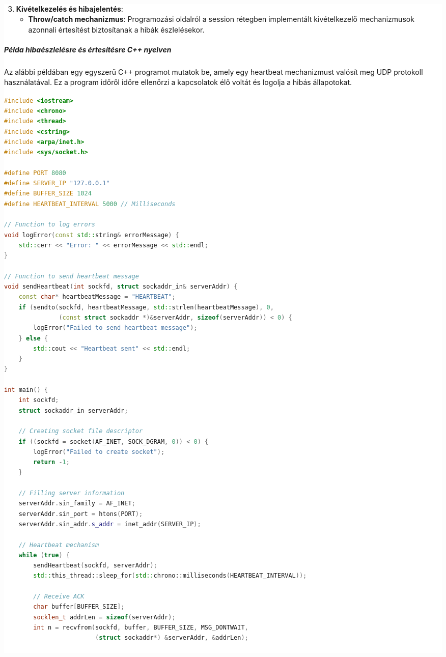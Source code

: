 3. **Kivételkezelés és hibajelentés**:
   - **Throw/catch mechanizmus**: Programozási oldalról a session rétegben implementált kivételkezelő mechanizmusok azonnali értesítést biztosítanak a hibák észlelésekor.

##### Példa hibaészlelésre és értesítésre C++ nyelven

Az alábbi példában egy egyszerű C++ programot mutatok be, amely egy heartbeat mechanizmust valósít meg UDP protokoll használatával. Ez a program időről időre ellenőrzi a kapcsolatok élő voltát és logolja a hibás állapotokat.

```cpp
#include <iostream>
#include <chrono>
#include <thread>
#include <cstring>
#include <arpa/inet.h>
#include <sys/socket.h>

#define PORT 8080
#define SERVER_IP "127.0.0.1"
#define BUFFER_SIZE 1024
#define HEARTBEAT_INTERVAL 5000 // Milliseconds

// Function to log errors
void logError(const std::string& errorMessage) {
    std::cerr << "Error: " << errorMessage << std::endl;
}

// Function to send heartbeat message
void sendHeartbeat(int sockfd, struct sockaddr_in& serverAddr) {
    const char* heartbeatMessage = "HEARTBEAT";
    if (sendto(sockfd, heartbeatMessage, std::strlen(heartbeatMessage), 0,
               (const struct sockaddr *)&serverAddr, sizeof(serverAddr)) < 0) {
        logError("Failed to send heartbeat message");
    } else {
        std::cout << "Heartbeat sent" << std::endl;
    }
}

int main() {
    int sockfd;
    struct sockaddr_in serverAddr;

    // Creating socket file descriptor
    if ((sockfd = socket(AF_INET, SOCK_DGRAM, 0)) < 0) {
        logError("Failed to create socket");
        return -1;
    }

    // Filling server information
    serverAddr.sin_family = AF_INET;
    serverAddr.sin_port = htons(PORT);
    serverAddr.sin_addr.s_addr = inet_addr(SERVER_IP);

    // Heartbeat mechanism
    while (true) {
        sendHeartbeat(sockfd, serverAddr);
        std::this_thread::sleep_for(std::chrono::milliseconds(HEARTBEAT_INTERVAL));

        // Receive ACK
        char buffer[BUFFER_SIZE];
        socklen_t addrLen = sizeof(serverAddr);
        int n = recvfrom(sockfd, buffer, BUFFER_SIZE, MSG_DONTWAIT,
                         (struct sockaddr*) &serverAddr, &addrLen);
        
```
